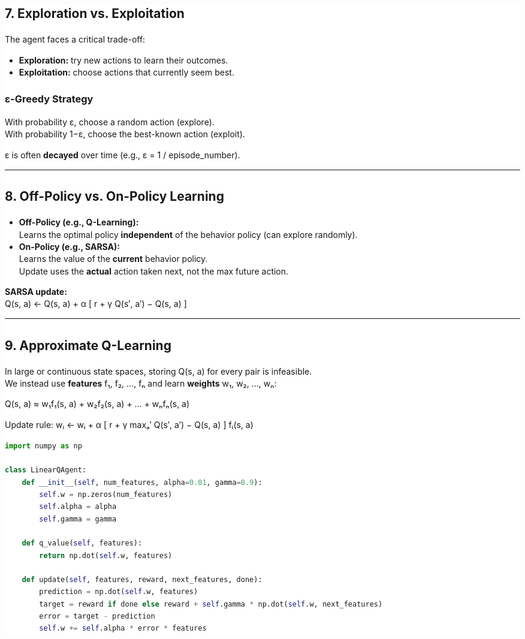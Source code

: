 ## 7. Exploration vs. Exploitation

The agent faces a critical trade-off:
- **Exploration:** try new actions to learn their outcomes.
- **Exploitation:** choose actions that currently seem best.
### ε-Greedy Strategy

With probability ε, choose a random action (explore).  
With probability 1−ε, choose the best-known action (exploit).

ε is often **decayed** over time (e.g., ε = 1 / episode_number).

---
## 8. Off-Policy vs. On-Policy Learning

- **Off-Policy (e.g., Q-Learning):**  
    Learns the optimal policy **independent** of the behavior policy (can explore randomly).
- **On-Policy (e.g., SARSA):**  
    Learns the value of the **current** behavior policy.  
    Update uses the **actual** action taken next, not the max future action.

**SARSA update:**  
Q(s, a) ← Q(s, a) + α [ r + γ Q(s′, a′) − Q(s, a) ]

---
## 9. Approximate Q-Learning

In large or continuous state spaces, storing Q(s, a) for every pair is infeasible.  
We instead use **features** f₁, f₂, …, fₙ and learn **weights** w₁, w₂, …, wₙ:

Q(s, a) ≈ w₁f₁(s, a) + w₂f₂(s, a) + … + wₙfₙ(s, a)

Update rule:
wᵢ ← wᵢ + α [ r + γ maxₐ′ Q(s′, a′) − Q(s, a) ] fᵢ(s, a)

```python
import numpy as np

class LinearQAgent:
    def __init__(self, num_features, alpha=0.01, gamma=0.9):
        self.w = np.zeros(num_features)
        self.alpha = alpha
        self.gamma = gamma

    def q_value(self, features):
        return np.dot(self.w, features)

    def update(self, features, reward, next_features, done):
        prediction = np.dot(self.w, features)
        target = reward if done else reward + self.gamma * np.dot(self.w, next_features)
        error = target - prediction
        self.w += self.alpha * error * features

```
